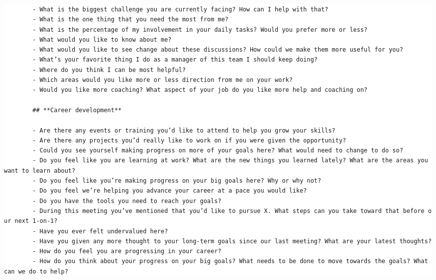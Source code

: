 			- What is the biggest challenge you are currently facing? How can I help with that?
			- What is the one thing that you need the most from me?
			- What is the percentage of my involvement in your daily tasks? Would you prefer more or less?
			- What would you like to know about me?
			- What would you like to see change about these discussions? How could we make them more useful for you?
			- What’s your favorite thing I do as a manager of this team I should keep doing?
			- Where do you think I can be most helpful?
			- Which areas would you like more or less direction from me on your work?
			- Would you like more coaching? What aspect of your job do you like more help and coaching on?

			## **Career development**

			- Are there any events or training you’d like to attend to help you grow your skills?
			- Are there any projects you’d really like to work on if you were given the opportunity?
			- Could you see yourself making progress on more of your goals here? What would need to change to do so?
			- Do you feel like you are learning at work? What are the new things you learned lately? What are the areas you want to learn about?
			- Do you feel like you’re making progress on your big goals here? Why or why not?
			- Do you feel we’re helping you advance your career at a pace you would like?
			- Do you have the tools you need to reach your goals?
			- During this meeting you’ve mentioned that you’d like to pursue X. What steps can you take toward that before our next 1-on-1?
			- Have you ever felt undervalued here?
			- Have you given any more thought to your long-term goals since our last meeting? What are your latest thoughts?
			- How do you feel you are progressing in your career?
			- How do you think about your progress on your big goals? What needs to be done to move towards the goals? What can we do to help?
